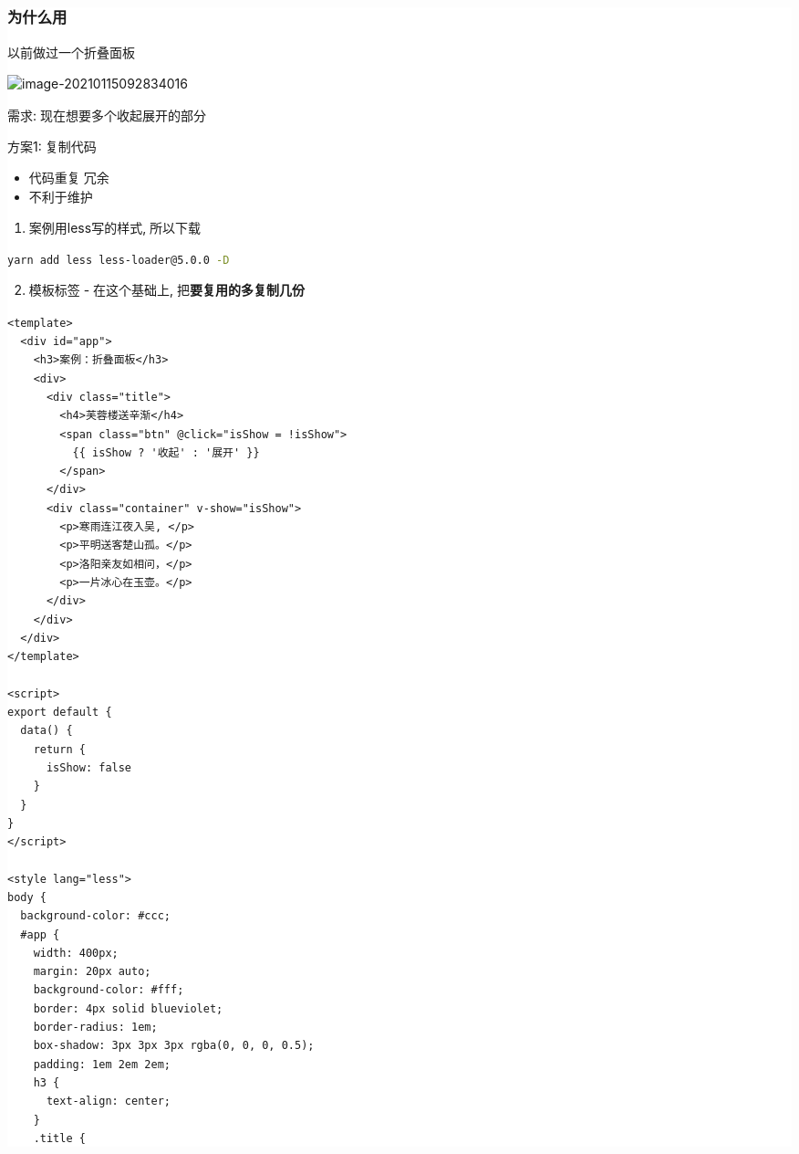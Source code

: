 ### 为什么用

以前做过一个折叠面板

![image-20210115092834016](images/image-20210115092834016.png)

需求: 现在想要多个收起展开的部分

方案1: 复制代码

- 代码重复 冗余
- 不利于维护

1. 案例用less写的样式, 所以下载

```bash
yarn add less less-loader@5.0.0 -D
```

2. 模板标签 - 在这个基础上, 把**要复用的多复制几份**

```vue
<template>
  <div id="app">
    <h3>案例：折叠面板</h3>
    <div>
      <div class="title">
        <h4>芙蓉楼送辛渐</h4>
        <span class="btn" @click="isShow = !isShow">
          {{ isShow ? '收起' : '展开' }}
        </span>
      </div>
      <div class="container" v-show="isShow">
        <p>寒雨连江夜入吴, </p>
        <p>平明送客楚山孤。</p>
        <p>洛阳亲友如相问，</p>
        <p>一片冰心在玉壶。</p>
      </div>
    </div>
  </div>
</template>

<script>
export default {
  data() {
    return {
      isShow: false
    }
  }
}
</script>

<style lang="less">
body {
  background-color: #ccc;
  #app {
    width: 400px;
    margin: 20px auto;
    background-color: #fff;
    border: 4px solid blueviolet;
    border-radius: 1em;
    box-shadow: 3px 3px 3px rgba(0, 0, 0, 0.5);
    padding: 1em 2em 2em;
    h3 {
      text-align: center;
    }
    .title {
```